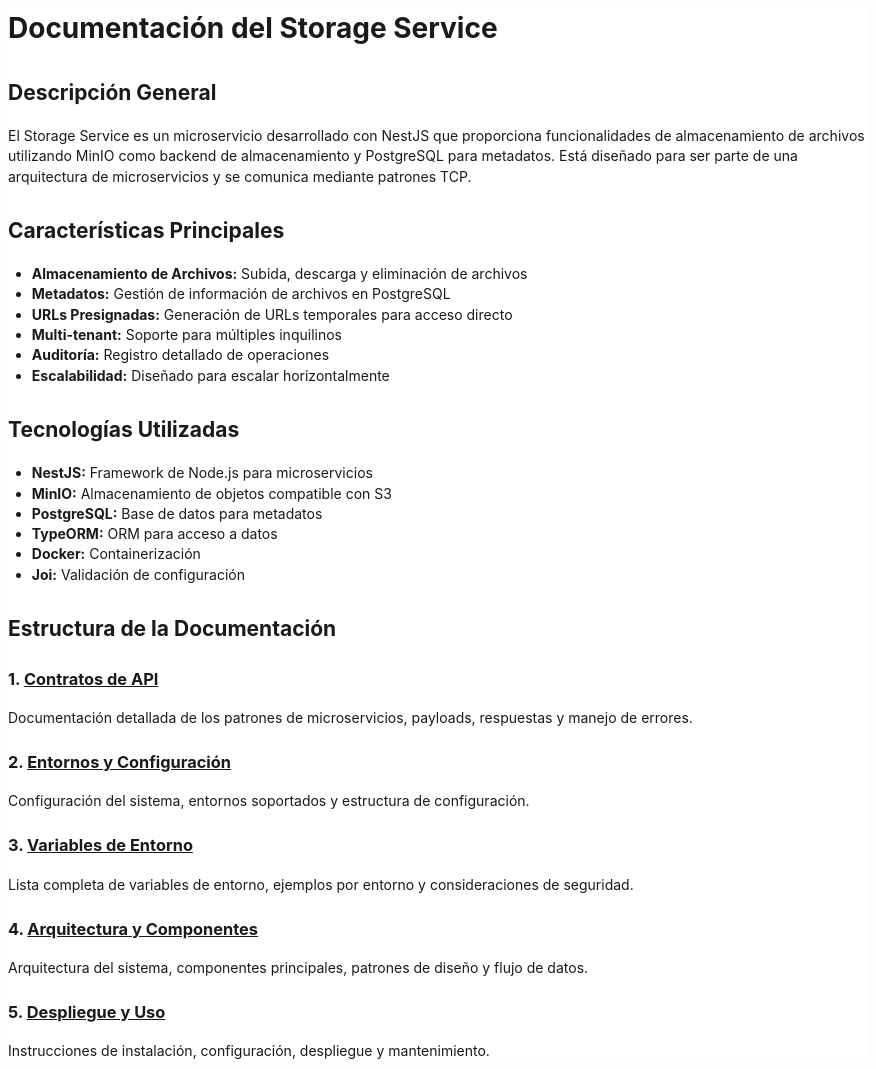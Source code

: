 # Documentación del Storage Service

## Descripción General

El Storage Service es un microservicio desarrollado con NestJS que proporciona funcionalidades de almacenamiento de archivos utilizando MinIO como backend de almacenamiento y PostgreSQL para metadatos. Está diseñado para ser parte de una arquitectura de microservicios y se comunica mediante patrones TCP.

## Características Principales

- **Almacenamiento de Archivos:** Subida, descarga y eliminación de archivos
- **Metadatos:** Gestión de información de archivos en PostgreSQL
- **URLs Presignadas:** Generación de URLs temporales para acceso directo
- **Multi-tenant:** Soporte para múltiples inquilinos
- **Auditoría:** Registro detallado de operaciones
- **Escalabilidad:** Diseñado para escalar horizontalmente

## Tecnologías Utilizadas

- **NestJS:** Framework de Node.js para microservicios
- **MinIO:** Almacenamiento de objetos compatible con S3
- **PostgreSQL:** Base de datos para metadatos
- **TypeORM:** ORM para acceso a datos
- **Docker:** Containerización
- **Joi:** Validación de configuración

## Estructura de la Documentación

### 1. [Contratos de API](./01-contratos-api.md)
Documentación detallada de los patrones de microservicios, payloads, respuestas y manejo de errores.

### 2. [Entornos y Configuración](./02-entornos-configuracion.md)
Configuración del sistema, entornos soportados y estructura de configuración.

### 3. [Variables de Entorno](./03-variables-entorno.md)
Lista completa de variables de entorno, ejemplos por entorno y consideraciones de seguridad.

### 4. [Arquitectura y Componentes](./04-arquitectura-componentes.md)
Arquitectura del sistema, componentes principales, patrones de diseño y flujo de datos.

### 5. [Despliegue y Uso](./05-despliegue-uso.md)
Instrucciones de instalación, configuración, despliegue y mantenimiento.
